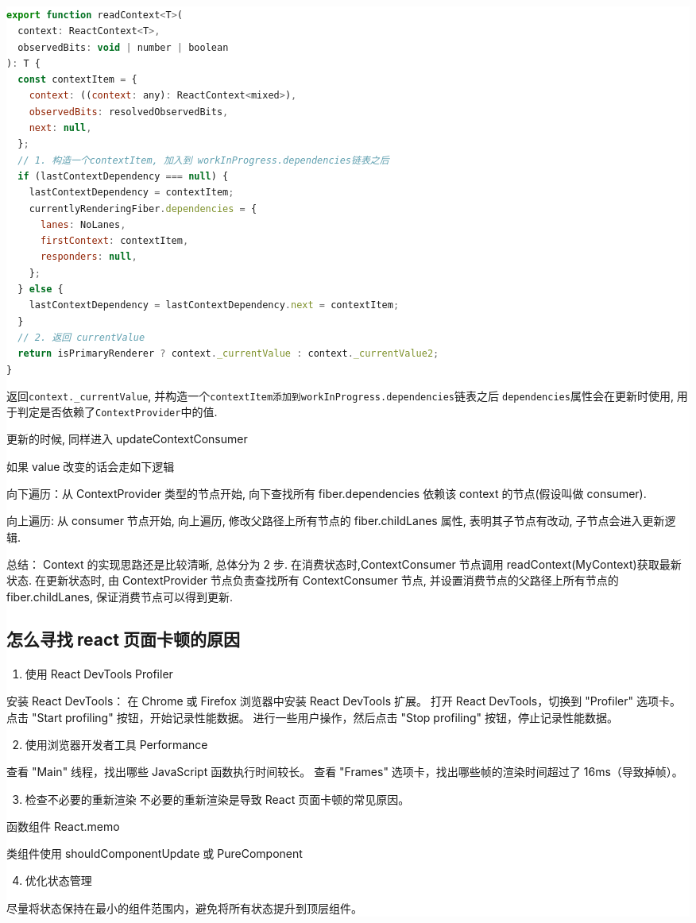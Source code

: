 ```js
export function readContext<T>(
  context: ReactContext<T>,
  observedBits: void | number | boolean
): T {
  const contextItem = {
    context: ((context: any): ReactContext<mixed>),
    observedBits: resolvedObservedBits,
    next: null,
  };
  // 1. 构造一个contextItem, 加入到 workInProgress.dependencies链表之后
  if (lastContextDependency === null) {
    lastContextDependency = contextItem;
    currentlyRenderingFiber.dependencies = {
      lanes: NoLanes,
      firstContext: contextItem,
      responders: null,
    };
  } else {
    lastContextDependency = lastContextDependency.next = contextItem;
  }
  // 2. 返回 currentValue
  return isPrimaryRenderer ? context._currentValue : context._currentValue2;
}
```

返回`context._currentValue`, 并构造一个`contextItem添加到workInProgress.dependencies`链表之后
`dependencies`属性会在更新时使用, 用于判定是否依赖了`ContextProvider`中的值.

更新的时候, 同样进入 updateContextConsumer

如果 value 改变的话会走如下逻辑

向下遍历：从 ContextProvider 类型的节点开始, 向下查找所有 fiber.dependencies 依赖该 context 的节点(假设叫做 consumer).

向上遍历: 从 consumer 节点开始, 向上遍历, 修改父路径上所有节点的 fiber.childLanes 属性, 表明其子节点有改动, 子节点会进入更新逻辑.

总结：
Context 的实现思路还是比较清晰, 总体分为 2 步.
在消费状态时,ContextConsumer 节点调用 readContext(MyContext)获取最新状态.
在更新状态时, 由 ContextProvider 节点负责查找所有 ContextConsumer 节点, 并设置消费节点的父路径上所有节点的 fiber.childLanes, 保证消费节点可以得到更新.

## 怎么寻找 react 页面卡顿的原因

1. 使用 React DevTools Profiler

安装 React DevTools：
在 Chrome 或 Firefox 浏览器中安装 React DevTools 扩展。
打开 React DevTools，切换到 "Profiler" 选项卡。
点击 "Start profiling" 按钮，开始记录性能数据。
进行一些用户操作，然后点击 "Stop profiling" 按钮，停止记录性能数据。

2. 使用浏览器开发者工具
   Performance

查看 "Main" 线程，找出哪些 JavaScript 函数执行时间较长。
查看 "Frames" 选项卡，找出哪些帧的渲染时间超过了 16ms（导致掉帧）。

3. 检查不必要的重新渲染
   不必要的重新渲染是导致 React 页面卡顿的常见原因。

函数组件 React.memo

类组件使用 shouldComponentUpdate 或 PureComponent

4. 优化状态管理

尽量将状态保持在最小的组件范围内，避免将所有状态提升到顶层组件。
